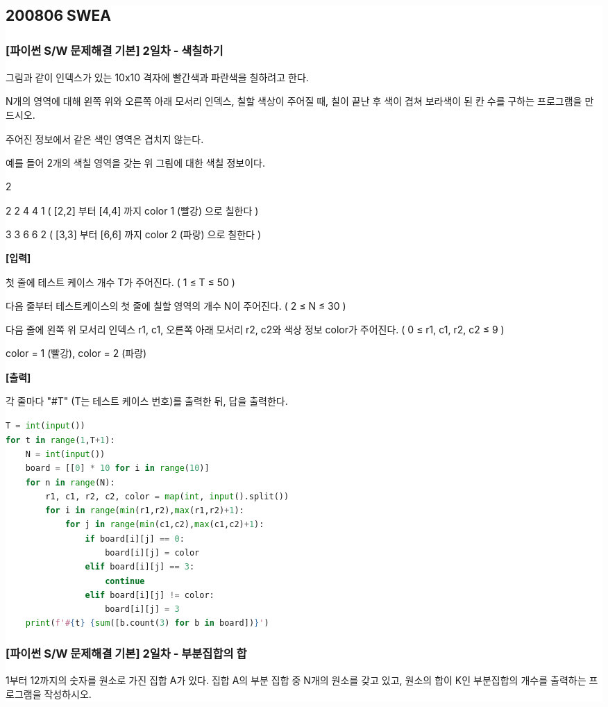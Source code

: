 ## 200806 SWEA

### [파이썬 S/W 문제해결 기본] 2일차 - 색칠하기

그림과 같이 인덱스가 있는 10x10 격자에 빨간색과 파란색을 칠하려고 한다.

N개의 영역에 대해 왼쪽 위와 오른쪽 아래 모서리 인덱스, 칠할 색상이 주어질 때, 칠이 끝난 후 색이 겹쳐 보라색이 된 칸 수를 구하는 프로그램을 만드시오.

주어진 정보에서 같은 색인 영역은 겹치지 않는다.



예를 들어 2개의 색칠 영역을 갖는 위 그림에 대한 색칠 정보이다.

2

2 2 4 4 1 ( [2,2] 부터 [4,4] 까지 color 1 (빨강) 으로 칠한다 )

3 3 6 6 2 ( [3,3] 부터 [6,6] 까지 color 2 (파랑) 으로 칠한다 )

 

**[입력]**

첫 줄에 테스트 케이스 개수 T가 주어진다.  ( 1 ≤ T ≤ 50 )

다음 줄부터 테스트케이스의 첫 줄에 칠할 영역의 개수 N이 주어진다. ( 2 ≤ N ≤ 30 )

다음 줄에 왼쪽 위 모서리 인덱스 r1, c1, 오른쪽 아래 모서리 r2, c2와 색상 정보 color가 주어진다. ( 0 ≤ r1, c1, r2, c2 ≤ 9 )

color = 1 (빨강), color = 2 (파랑)

 

**[출력]**

각 줄마다 "#T" (T는 테스트 케이스 번호)를 출력한 뒤, 답을 출력한다.

```python
T = int(input())
for t in range(1,T+1):
    N = int(input())
    board = [[0] * 10 for i in range(10)]
    for n in range(N):
        r1, c1, r2, c2, color = map(int, input().split())
        for i in range(min(r1,r2),max(r1,r2)+1):
            for j in range(min(c1,c2),max(c1,c2)+1):
                if board[i][j] == 0:
                    board[i][j] = color
                elif board[i][j] == 3:
                    continue
                elif board[i][j] != color:
                    board[i][j] = 3
    print(f'#{t} {sum([b.count(3) for b in board])}')
```



### [파이썬 S/W 문제해결 기본] 2일차 - 부분집합의 합

1부터 12까지의 숫자를 원소로 가진 집합 A가 있다. 집합 A의 부분 집합 중 N개의 원소를 갖고 있고, 원소의 합이 K인 부분집합의 개수를 출력하는 프로그램을 작성하시오.

